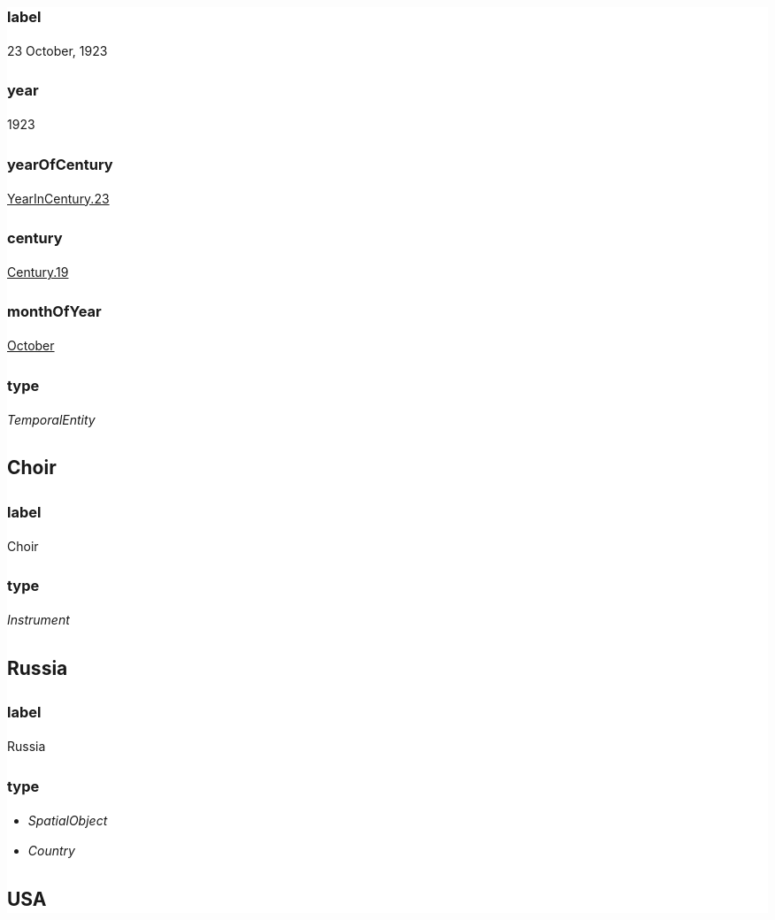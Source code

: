 ### label


23 October, 1923

### year


1923

### yearOfCentury


[YearInCentury.23](#YearInCentury.23)

### century


[Century.19](#Century.19)

### monthOfYear


[October](#October)

### type


*TemporalEntity*

## Choir

### label


Choir

### type


*Instrument*

## Russia

### label


Russia

### type

 - *SpatialObject*

 - *Country*

## USA
